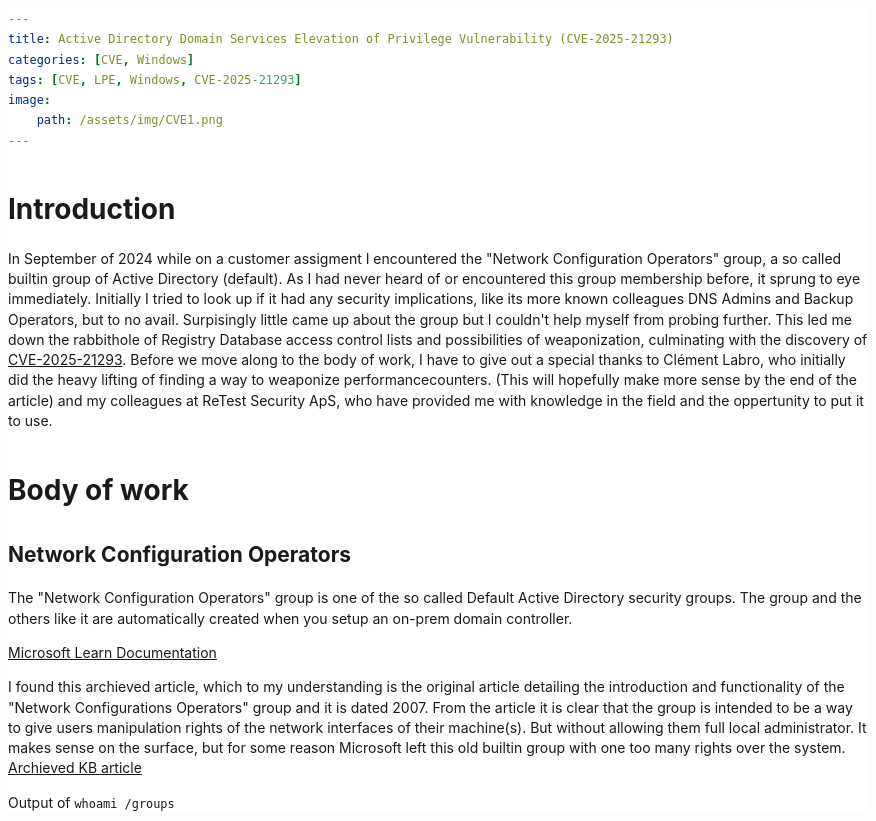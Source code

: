 ```yaml
---
title: Active Directory Domain Services Elevation of Privilege Vulnerability (CVE-2025-21293)
categories: [CVE, Windows]
tags: [CVE, LPE, Windows, CVE-2025-21293]    
image:
    path: /assets/img/CVE1.png
---
```


# Introduction 

In September of 2024 while on a customer assigment I encountered the "Network Configuration Operators" group, a so called builtin group of Active Directory (default). 
As I had never heard of or encountered this group membership before, it sprung to eye immediately. Initially I tried to look up if it had any security implications, like its more known colleagues DNS Admins and Backup Operators, but to no avail. Surpisingly little came up about the group but I couldn't help myself from probing further. This led me down the rabbithole of Registry Database access control lists and possibilities of weaponization, culminating with the discovery of [CVE-2025-21293](https://msrc.microsoft.com/update-guide/vulnerability/CVE-2025-21293). Before we move along to the body of work, I have to give out a special thanks to Clément Labro, who initially did the heavy lifting of finding a way to weaponize performancecounters. (This will hopefully make more sense by the end of the article) and my colleagues at ReTest Security ApS, who have provided me with knowledge in the field and the oppertunity to put it to use.

# Body of work

## Network Configuration Operators
The "Network Configuration Operators" group is one of the so called Default Active Directory security groups. The group and the others like it are automatically created when you setup an on-prem domain controller. 

[Microsoft Learn Documentation](https://learn.microsoft.com/en-us/windows-server/identity/ad-ds/manage/understand-security-groups#default-security-groups)

I found this archieved article, which to my understanding is the original article detailing the introduction and functionality of the "Network Configurations Operators" group and it is dated 2007. From the article it is clear that the group is intended to be a way to give users manipulation rights of the network interfaces of their machine(s). But without allowing them full local administrator. It makes sense on the surface, but for some reason Microsoft left this old builtin group with one too many rights over the system. 
[Archieved KB article](https://www.betaarchive.com/wiki/index.php/Microsoft_KB_Archive/297938#SUMMARY)

Output of `whoami /groups`